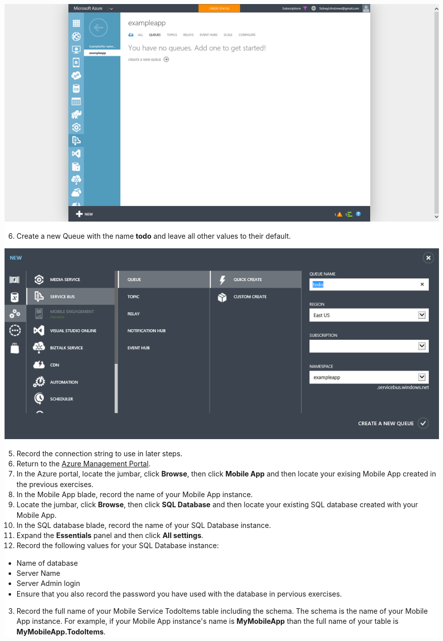   ![](./images/newqueueportal.png)

6. Create a new Queue with the name **todo** and leave all other values to their default.

  ![](./images/newquickqueue.png)

5. Record the connection string to use in later steps.
6. Return to the [Azure Management Portal](https://portal.azure.com).
1. In the Azure portal, locate the jumbar, click **Browse**, then click **Mobile App** and then locate your exising Mobile App created in the previous exercises.
2. In the Mobile App blade, record the name of your Mobile App instance.
1. Locate the jumbar, click **Browse**, then click **SQL Database** and then locate your existing SQL database created with your Mobile App.
2. In the SQL database blade, record the name of your SQL Database instance.
3. Expand the **Essentials** panel and then click **All settings**.
2. Record the following values for your SQL Database instance:
  * Name of database
  * Server Name
  * Server Admin login
  * Ensure that you also record the password you have used with the database in pervious exercises.
3. Record the full name of your Mobile Service TodoItems table including the schema.  The schema is the name of your Mobile App instance.  For example, if your Mobile App instance's name is **MyMobileApp** than the full name of your table is **MyMobileApp.TodoItems**.